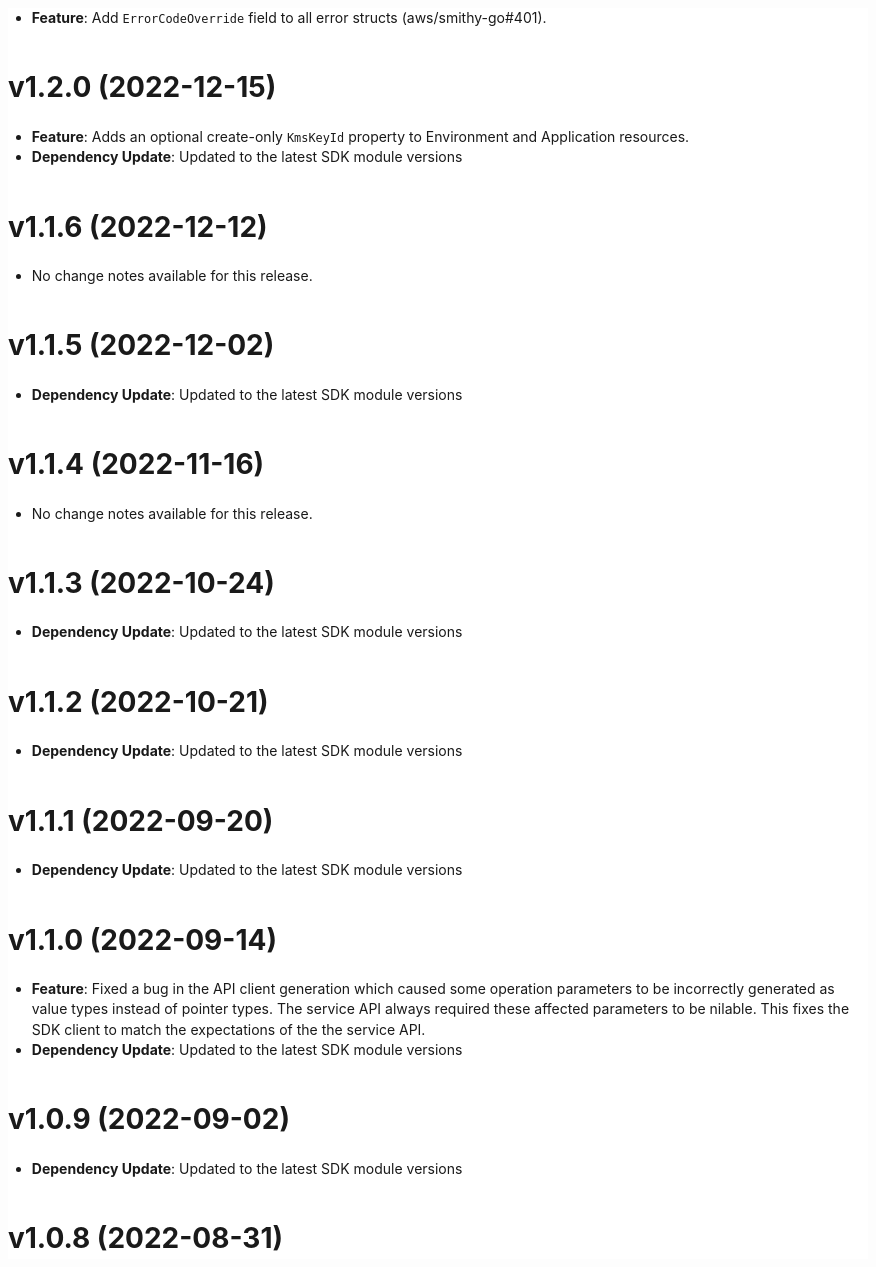 * **Feature**: Add `ErrorCodeOverride` field to all error structs (aws/smithy-go#401).

# v1.2.0 (2022-12-15)

* **Feature**: Adds an optional create-only `KmsKeyId` property to Environment and Application resources.
* **Dependency Update**: Updated to the latest SDK module versions

# v1.1.6 (2022-12-12)

* No change notes available for this release.

# v1.1.5 (2022-12-02)

* **Dependency Update**: Updated to the latest SDK module versions

# v1.1.4 (2022-11-16)

* No change notes available for this release.

# v1.1.3 (2022-10-24)

* **Dependency Update**: Updated to the latest SDK module versions

# v1.1.2 (2022-10-21)

* **Dependency Update**: Updated to the latest SDK module versions

# v1.1.1 (2022-09-20)

* **Dependency Update**: Updated to the latest SDK module versions

# v1.1.0 (2022-09-14)

* **Feature**: Fixed a bug in the API client generation which caused some operation parameters to be incorrectly generated as value types instead of pointer types. The service API always required these affected parameters to be nilable. This fixes the SDK client to match the expectations of the the service API.
* **Dependency Update**: Updated to the latest SDK module versions

# v1.0.9 (2022-09-02)

* **Dependency Update**: Updated to the latest SDK module versions

# v1.0.8 (2022-08-31)
